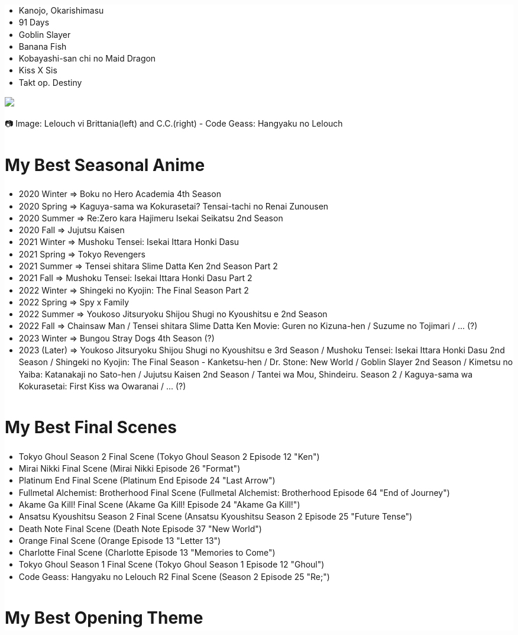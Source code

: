- Kanojo, Okarishimasu
- 91 Days
- Goblin Slayer
- Banana Fish
- Kobayashi-san chi no Maid Dragon
- Kiss X Sis
- Takt op. Destiny

<img src="https://cdn.wallpapersafari.com/30/89/gQmcBk.jpg">

📷 Image: Lelouch vi Brittania(left) and C.C.(right) - Code Geass: Hangyaku no Lelouch

# My Best Seasonal Anime

- 2020 Winter => Boku no Hero Academia 4th Season
- 2020 Spring => Kaguya-sama wa Kokurasetai? Tensai-tachi no Renai Zunousen
- 2020 Summer => Re:Zero kara Hajimeru Isekai Seikatsu 2nd Season
- 2020 Fall => Jujutsu Kaisen
- 2021 Winter => Mushoku Tensei: Isekai Ittara Honki Dasu
- 2021 Spring => Tokyo Revengers
- 2021 Summer => Tensei shitara Slime Datta Ken 2nd Season Part 2
- 2021 Fall => Mushoku Tensei: Isekai Ittara Honki Dasu Part 2
- 2022 Winter => Shingeki no Kyojin: The Final Season Part 2
- 2022 Spring => Spy x Family
- 2022 Summer => Youkoso Jitsuryoku Shijou Shugi no Kyoushitsu e 2nd Season
- 2022 Fall => Chainsaw Man / Tensei shitara Slime Datta Ken Movie: Guren no Kizuna-hen / Suzume no Tojimari / ... (?)
- 2023 Winter => Bungou Stray Dogs 4th Season (?)
- 2023 (Later) => Youkoso Jitsuryoku Shijou Shugi no Kyoushitsu e 3rd Season / Mushoku Tensei: Isekai Ittara Honki Dasu 2nd Season / Shingeki no Kyojin: The Final Season - Kanketsu-hen / Dr. Stone: New World / Goblin Slayer 2nd Season / Kimetsu no Yaiba: Katanakaji no Sato-hen / Jujutsu Kaisen 2nd Season / Tantei wa Mou, Shindeiru. Season 2 / Kaguya-sama wa Kokurasetai: First Kiss wa Owaranai / ... (?)

# My Best Final Scenes

- Tokyo Ghoul Season 2 Final Scene (Tokyo Ghoul Season 2 Episode 12 "Ken")
- Mirai Nikki Final Scene (Mirai Nikki Episode 26 "Format")
- Platinum End Final Scene (Platinum End Episode 24 "Last Arrow")
- Fullmetal Alchemist: Brotherhood Final Scene (Fullmetal Alchemist: Brotherhood Episode 64 "End of Journey")
- Akame Ga Kill! Final Scene (Akame Ga Kill! Episode 24 "Akame Ga Kill!")
- Ansatsu Kyoushitsu Season 2 Final Scene (Ansatsu Kyoushitsu Season 2 Episode 25 "Future Tense")
- Death Note Final Scene (Death Note Episode 37 "New World")
- Orange Final Scene (Orange Episode 13 "Letter 13")
- Charlotte Final Scene (Charlotte Episode 13 "Memories to Come")
- Tokyo Ghoul Season 1 Final Scene (Tokyo Ghoul Season 1 Episode 12 "Ghoul")
- Code Geass: Hangyaku no Lelouch R2 Final Scene (Season 2 Episode 25 "Re;")

# My Best Opening Theme
